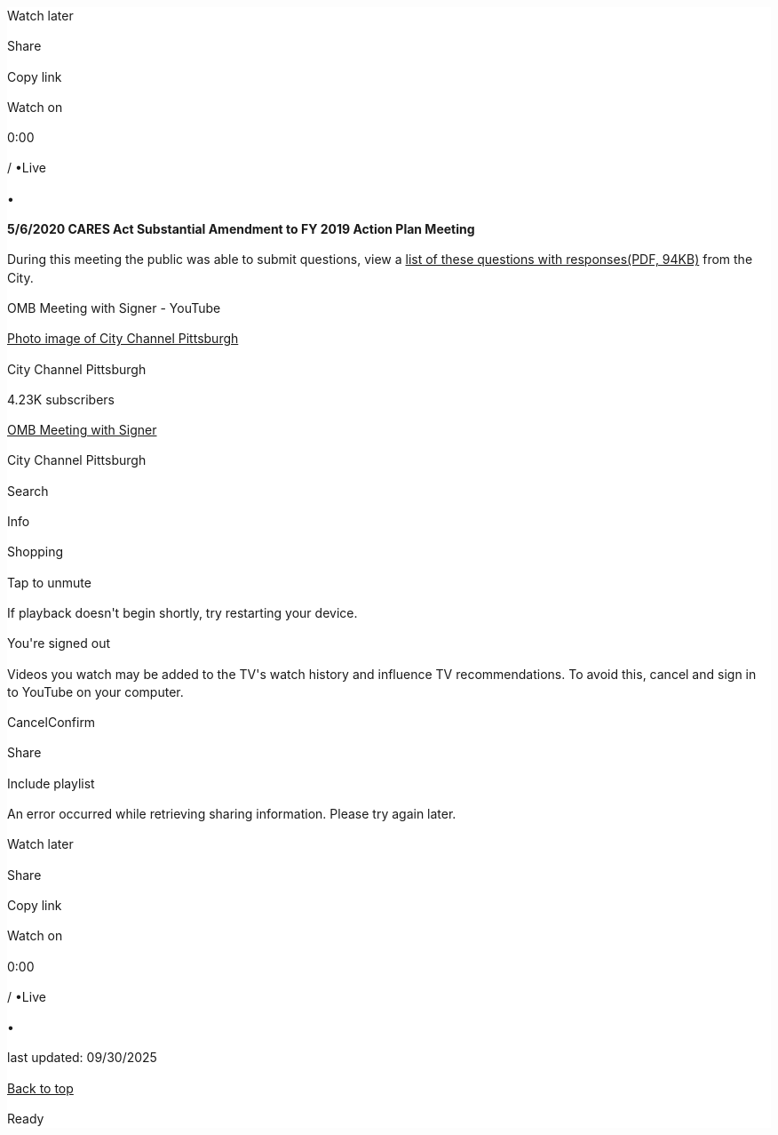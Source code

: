 Watch later

Share

Copy link

Watch on

0:00

/
•Live

•

**5/6/2020 CARES Act Substantial Amendment to FY 2019 Action Plan Meeting**

During this meeting the public was able to submit questions, view a [list of these questions with responses(PDF, 94KB)](https://www.pittsburghpa.gov/files/assets/city/v/1/omb/documents/public-participation/9475_covid_cares_act_public_meeting_questions.pdf) from the City.

OMB Meeting with Signer - YouTube

[Photo image of City Channel Pittsburgh](https://www.youtube.com/channel/UC-YfIv9wvBjGT3LMxo9hLoQ?embeds_referring_euri=https%3A%2F%2Fwww.pittsburghpa.gov%2F)

City Channel Pittsburgh

4.23K subscribers

[OMB Meeting with Signer](https://www.youtube.com/watch?v=PBKrDuaYFOg)

City Channel Pittsburgh

Search

Info

Shopping

Tap to unmute

If playback doesn't begin shortly, try restarting your device.

You're signed out

Videos you watch may be added to the TV's watch history and influence TV recommendations. To avoid this, cancel and sign in to YouTube on your computer.

CancelConfirm

Share

Include playlist

An error occurred while retrieving sharing information. Please try again later.

Watch later

Share

Copy link

Watch on

0:00

/
•Live

•

last updated: 09/30/2025

[Back to top](https://www.pittsburghpa.gov/City-Government/Finance-Budget/Management-Budget/Community-Development/Public-Participation#body-top)

Ready
